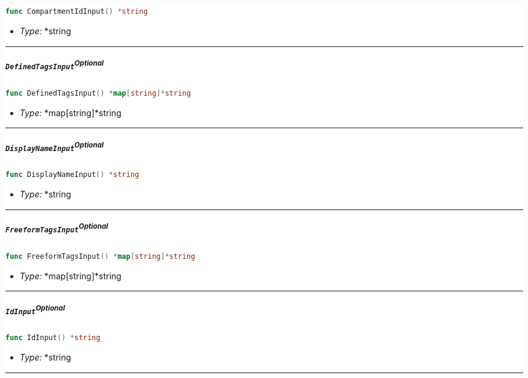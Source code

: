 ```go
func CompartmentIdInput() *string
```

- *Type:* *string

---

##### `DefinedTagsInput`<sup>Optional</sup> <a name="DefinedTagsInput" id="rhizo-co-terraform-provider-oci.apigatewayCertificate.ApigatewayCertificate.property.definedTagsInput"></a>

```go
func DefinedTagsInput() *map[string]*string
```

- *Type:* *map[string]*string

---

##### `DisplayNameInput`<sup>Optional</sup> <a name="DisplayNameInput" id="rhizo-co-terraform-provider-oci.apigatewayCertificate.ApigatewayCertificate.property.displayNameInput"></a>

```go
func DisplayNameInput() *string
```

- *Type:* *string

---

##### `FreeformTagsInput`<sup>Optional</sup> <a name="FreeformTagsInput" id="rhizo-co-terraform-provider-oci.apigatewayCertificate.ApigatewayCertificate.property.freeformTagsInput"></a>

```go
func FreeformTagsInput() *map[string]*string
```

- *Type:* *map[string]*string

---

##### `IdInput`<sup>Optional</sup> <a name="IdInput" id="rhizo-co-terraform-provider-oci.apigatewayCertificate.ApigatewayCertificate.property.idInput"></a>

```go
func IdInput() *string
```

- *Type:* *string

---
